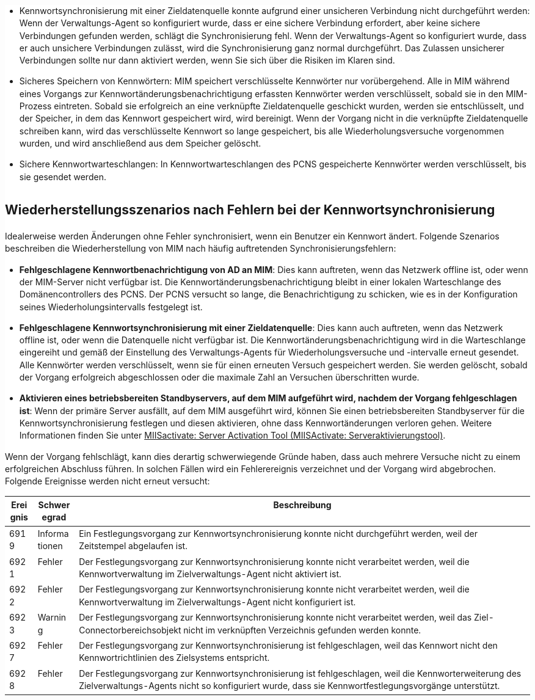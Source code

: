-   Kennwortsynchronisierung mit einer Zieldatenquelle konnte aufgrund einer unsicheren Verbindung nicht durchgeführt werden: Wenn der Verwaltungs-Agent so konfiguriert wurde, dass er eine sichere Verbindung erfordert, aber keine sichere Verbindungen gefunden werden, schlägt die Synchronisierung fehl.
    Wenn der Verwaltungs-Agent so konfiguriert wurde, dass er auch unsichere Verbindungen zulässt, wird die Synchronisierung ganz normal durchgeführt. Das Zulassen unsicherer Verbindungen sollte nur dann aktiviert werden, wenn Sie sich über die Risiken im Klaren sind.

-   Sicheres Speichern von Kennwörtern: MIM speichert verschlüsselte Kennwörter nur vorübergehend. Alle in MIM während eines Vorgangs zur Kennwortänderungsbenachrichtigung erfassten Kennwörter werden verschlüsselt, sobald sie in den MIM-Prozess eintreten.
    Sobald sie erfolgreich an eine verknüpfte Zieldatenquelle geschickt wurden, werden sie entschlüsselt, und der Speicher, in dem das Kennwort gespeichert wird, wird bereinigt. Wenn der Vorgang nicht in die verknüpfte Zieldatenquelle schreiben kann, wird das verschlüsselte Kennwort so lange gespeichert, bis alle Wiederholungsversuche vorgenommen wurden, und wird anschließend aus dem Speicher gelöscht.

-   Sichere Kennwortwarteschlangen: In Kennwortwarteschlangen des PCNS gespeicherte Kennwörter werden verschlüsselt, bis sie gesendet werden.

<a id="password-synchronization-error-recovery-scenarios" class="xliff"></a>
## Wiederherstellungsszenarios nach Fehlern bei der Kennwortsynchronisierung

Idealerweise werden Änderungen ohne Fehler synchronisiert, wenn ein Benutzer ein Kennwort ändert. Folgende Szenarios beschreiben die Wiederherstellung von MIM nach häufig auftretenden Synchronisierungsfehlern:

-   **Fehlgeschlagene Kennwortbenachrichtigung von AD an MIM**: Dies kann auftreten, wenn das Netzwerk offline ist, oder wenn der MIM-Server nicht verfügbar ist. Die Kennwortänderungsbenachrichtigung bleibt in einer lokalen Warteschlange des Domänencontrollers des PCNS. Der PCNS versucht so lange, die Benachrichtigung zu schicken, wie es in der Konfiguration seines Wiederholungsintervalls festgelegt ist.

-   **Fehlgeschlagene Kennwortsynchronisierung mit einer Zieldatenquelle**: Dies kann auch auftreten, wenn das Netzwerk offline ist, oder wenn die Datenquelle nicht verfügbar ist.
    Die Kennwortänderungsbenachrichtigung wird in die Warteschlange eingereiht und gemäß der Einstellung des Verwaltungs-Agents für Wiederholungsversuche und -intervalle erneut gesendet. Alle Kennwörter werden verschlüsselt, wenn sie für einen erneuten Versuch gespeichert werden. Sie werden gelöscht, sobald der Vorgang erfolgreich abgeschlossen oder die maximale Zahl an Versuchen überschritten wurde.

-   **Aktivieren eines betriebsbereiten Standbyservers, auf dem MIM aufgeführt wird, nachdem der Vorgang fehlgeschlagen ist**: Wenn der primäre Server ausfällt, auf dem MIM ausgeführt wird, können Sie einen betriebsbereiten Standbyserver für die Kennwortsynchronisierung festlegen und diesen aktivieren, ohne dass Kennwortänderungen verloren gehen. Weitere Informationen finden Sie unter [MIISactivate: Server Activation Tool (MIISActivate: Serveraktivierungstool)](https://technet.microsoft.com/library/jj590194(v=ws.10).aspx).

Wenn der Vorgang fehlschlägt, kann dies derartig schwerwiegende Gründe haben, dass auch mehrere Versuche nicht zu einem erfolgreichen Abschluss führen. In solchen Fällen wird ein Fehlerereignis verzeichnet und der Vorgang wird abgebrochen. Folgende Ereignisse werden nicht erneut versucht:

| Ereignis | Schweregrad    | Beschreibung                                                                                                                                                            |
|-------|-------------|-----------|
| 6919  | Informationen | Ein Festlegungsvorgang zur Kennwortsynchronisierung konnte nicht durchgeführt werden, weil der Zeitstempel abgelaufen ist.                                                                      |
| 6921  | Fehler       | Der Festlegungsvorgang zur Kennwortsynchronisierung konnte nicht verarbeitet werden, weil die Kennwortverwaltung im Zielverwaltungs-Agent nicht aktiviert ist.                                |
| 6922  | Fehler       | Der Festlegungsvorgang zur Kennwortsynchronisierung konnte nicht verarbeitet werden, weil die Kennwortverwaltung im Zielverwaltungs-Agent nicht konfiguriert ist.                             |
| 6923  | Warning     | Der Festlegungsvorgang zur Kennwortsynchronisierung konnte nicht verarbeitet werden, weil das Ziel-Connectorbereichsobjekt nicht im verknüpften Verzeichnis gefunden werden konnte.                  |
| 6927  | Fehler       | Der Festlegungsvorgang zur Kennwortsynchronisierung ist fehlgeschlagen, weil das Kennwort nicht den Kennwortrichtlinien des Zielsystems entspricht.                                      |
| 6928  | Fehler       | Der Festlegungsvorgang zur Kennwortsynchronisierung ist fehlgeschlagen, weil die Kennworterweiterung des Zielverwaltungs-Agents nicht so konfiguriert wurde, dass sie Kennwortfestlegungsvorgänge unterstützt. |
